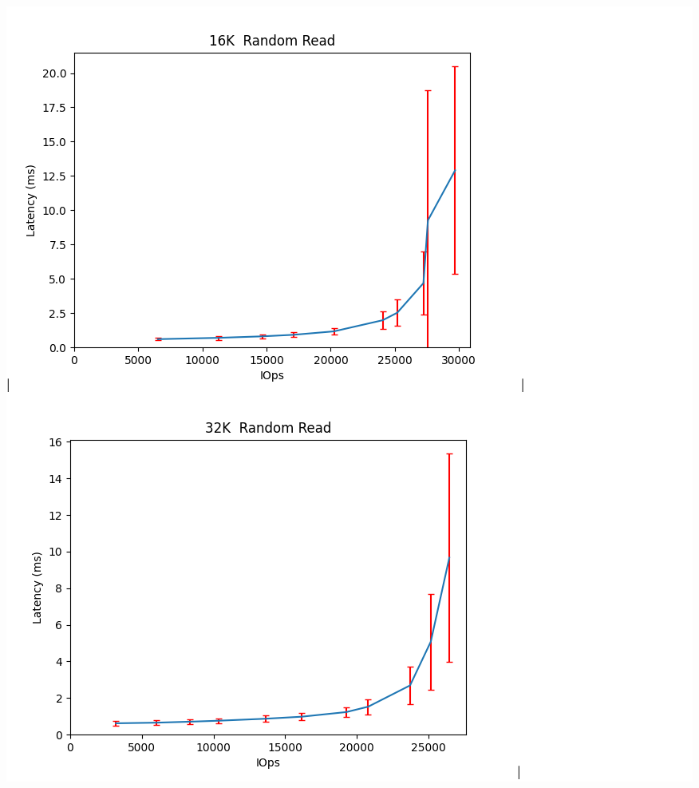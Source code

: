 |<a name="16384B-randread"></a>![16KK  Random Read](plots.250219_104530/16384B_randread.png)|<a name="32768B-randread"></a>![32KK  Random Read](plots.250219_104530/32768B_randread.png)|